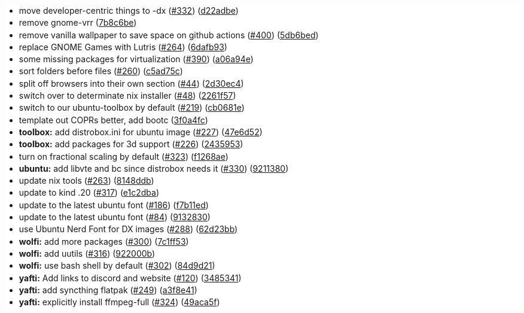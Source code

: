 * move developer-centric things to -dx ([#332](https://github.com/Tsubajashi/bluefin/issues/332)) ([d22adbe](https://github.com/Tsubajashi/bluefin/commit/d22adbe0563b2083c0899b9afbbdf634a6a67746))
* remove gnome-vrr ([7b8c6be](https://github.com/Tsubajashi/bluefin/commit/7b8c6be4dc25840f58536efbc9dce9096e680165))
* remove vanilla wallpaper to save space on github actions ([#400](https://github.com/Tsubajashi/bluefin/issues/400)) ([5db6bed](https://github.com/Tsubajashi/bluefin/commit/5db6bed499855e545ab51364202447fc0cad93e3))
* replace GNOME Games with Lutris ([#264](https://github.com/Tsubajashi/bluefin/issues/264)) ([6dafb93](https://github.com/Tsubajashi/bluefin/commit/6dafb936effc4d7f652316ba2fecc1daece4427f))
* some missing packages for virtualization ([#390](https://github.com/Tsubajashi/bluefin/issues/390)) ([a06a94e](https://github.com/Tsubajashi/bluefin/commit/a06a94e479458637919da7a3e347575f1957f7ab))
* sort folders before files ([#260](https://github.com/Tsubajashi/bluefin/issues/260)) ([c5ad75c](https://github.com/Tsubajashi/bluefin/commit/c5ad75cb02825c168c410fd78bd2bf01ddde1200))
* split off browsers into their own section ([#44](https://github.com/Tsubajashi/bluefin/issues/44)) ([2d30ec4](https://github.com/Tsubajashi/bluefin/commit/2d30ec41c3d8db219588b987402e5a7363ee4487))
* switch over to determinate nix installer ([#48](https://github.com/Tsubajashi/bluefin/issues/48)) ([2261f57](https://github.com/Tsubajashi/bluefin/commit/2261f577c897ab833aba36feb38e9d0bdd83d486))
* switch to our ubuntu-toolbox by default ([#219](https://github.com/Tsubajashi/bluefin/issues/219)) ([cb0681e](https://github.com/Tsubajashi/bluefin/commit/cb0681eab26141f10376001a1f2a0150b20a9ec1))
* template out COPRs better, add bootc ([3f0a4fc](https://github.com/Tsubajashi/bluefin/commit/3f0a4fcea6cdca485549059b7ac2abc2b0dc6683))
* **toolbox:** add distrobox.ini for ubuntu image ([#227](https://github.com/Tsubajashi/bluefin/issues/227)) ([47e6d52](https://github.com/Tsubajashi/bluefin/commit/47e6d5248c3fedf79ae81b42d63755adc7573a9f))
* **toolbox:** add packages for 3d support ([#226](https://github.com/Tsubajashi/bluefin/issues/226)) ([2435953](https://github.com/Tsubajashi/bluefin/commit/24359530330fc0753efc45727a7f89ab1861dddf))
* turn on fractional scaling by default ([#323](https://github.com/Tsubajashi/bluefin/issues/323)) ([f1268ae](https://github.com/Tsubajashi/bluefin/commit/f1268aef19ad797897e45e8d6e000669b2c3f5f5))
* **ubuntu:** add libvte and bc since distrobox needs it ([#330](https://github.com/Tsubajashi/bluefin/issues/330)) ([9211380](https://github.com/Tsubajashi/bluefin/commit/92113802c97f395dfba281455e7e357e34d5bde4))
* update nix tools ([#263](https://github.com/Tsubajashi/bluefin/issues/263)) ([8148ddb](https://github.com/Tsubajashi/bluefin/commit/8148ddb3be0880f8ba56780451c45db1bbc59ec1))
* update to kind .20 ([#317](https://github.com/Tsubajashi/bluefin/issues/317)) ([e1c2dba](https://github.com/Tsubajashi/bluefin/commit/e1c2dbaeb28c42e14f2f52a1c1664f0afbbb32ce))
* update to the latest ubuntu font ([#186](https://github.com/Tsubajashi/bluefin/issues/186)) ([f7b11ed](https://github.com/Tsubajashi/bluefin/commit/f7b11eda0064f86aece6f3178567537894de9570))
* update to the latest ubuntu font ([#84](https://github.com/Tsubajashi/bluefin/issues/84)) ([9132830](https://github.com/Tsubajashi/bluefin/commit/91328305259bc623281f06cc470795906bfb0b05))
* use Ubuntu Nerd Font for DX images ([#288](https://github.com/Tsubajashi/bluefin/issues/288)) ([62d23bb](https://github.com/Tsubajashi/bluefin/commit/62d23bb72d444a8e45ffe386ed44f6d3f4551e04))
* **wolfi:** add more packages ([#300](https://github.com/Tsubajashi/bluefin/issues/300)) ([7c1ff53](https://github.com/Tsubajashi/bluefin/commit/7c1ff530414335735626cf1866b7cb8d3d2c5612))
* **wolfi:** add uutils ([#316](https://github.com/Tsubajashi/bluefin/issues/316)) ([922000b](https://github.com/Tsubajashi/bluefin/commit/922000b378ff0eff376ea7586a956fee4188cc8c))
* **wolfi:** use bash shell by default ([#302](https://github.com/Tsubajashi/bluefin/issues/302)) ([84d9d21](https://github.com/Tsubajashi/bluefin/commit/84d9d21811127ee6fde2342f7a01f7c4f8310af2))
* **yafti:** Add links to discord and website ([#120](https://github.com/Tsubajashi/bluefin/issues/120)) ([3485341](https://github.com/Tsubajashi/bluefin/commit/34853415594ede59d477c510e4c676293039c6b3))
* **yafti:** add syncthing flatpak ([#249](https://github.com/Tsubajashi/bluefin/issues/249)) ([a3f8e41](https://github.com/Tsubajashi/bluefin/commit/a3f8e4104f50cea0277d2483e2d1daa0ef430deb))
* **yafti:** explicitly install ffmpeg-full ([#324](https://github.com/Tsubajashi/bluefin/issues/324)) ([49aca5f](https://github.com/Tsubajashi/bluefin/commit/49aca5f0cd3a748c9a5a3eac5a7f3f62ddaaaee1))
